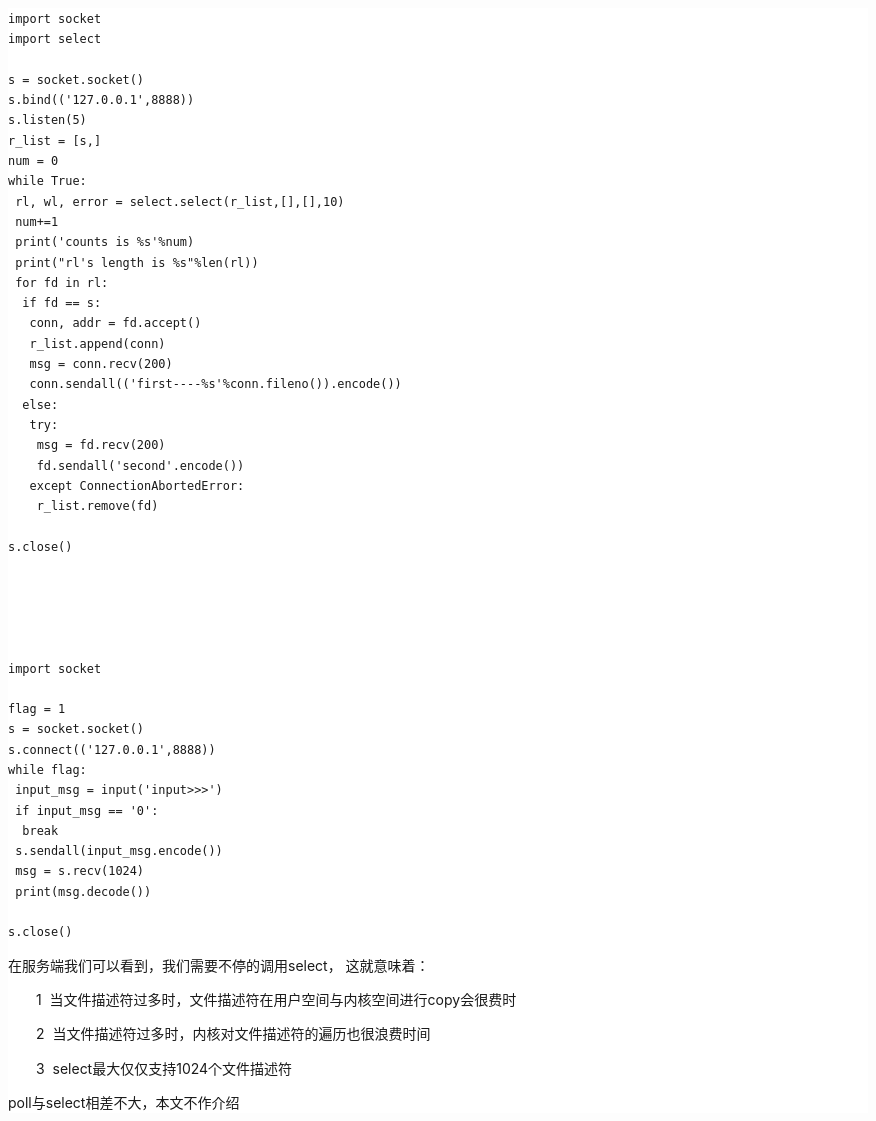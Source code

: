     
    import socket
    import select
     
    s = socket.socket()
    s.bind(('127.0.0.1',8888))
    s.listen(5)
    r_list = [s,]
    num = 0
    while True:
     rl, wl, error = select.select(r_list,[],[],10)
     num+=1
     print('counts is %s'%num)
     print("rl's length is %s"%len(rl))
     for fd in rl:
      if fd == s:
       conn, addr = fd.accept()
       r_list.append(conn)
       msg = conn.recv(200)
       conn.sendall(('first----%s'%conn.fileno()).encode())
      else:
       try:
        msg = fd.recv(200)
        fd.sendall('second'.encode())
       except ConnectionAbortedError:
        r_list.remove(fd)
     
    s.close()

  

    
    
    import socket
     
    flag = 1
    s = socket.socket()
    s.connect(('127.0.0.1',8888))
    while flag:
     input_msg = input('input>>>')
     if input_msg == '0':
      break
     s.sendall(input_msg.encode())
     msg = s.recv(1024)
     print(msg.decode())
     
    s.close()

在服务端我们可以看到，我们需要不停的调用select， 这就意味着：

　　1  当文件描述符过多时，文件描述符在用户空间与内核空间进行copy会很费时

　　2  当文件描述符过多时，内核对文件描述符的遍历也很浪费时间

　　3  select最大仅仅支持1024个文件描述符

poll与select相差不大，本文不作介绍
